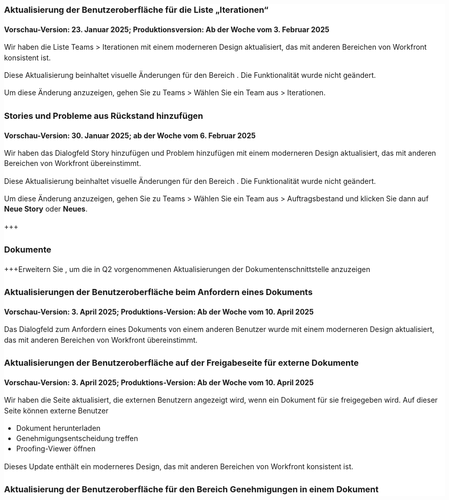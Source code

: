 ### Aktualisierung der Benutzeroberfläche für die Liste „Iterationen“

**Vorschau-Version: 23. Januar 2025; Produktionsversion: Ab der Woche vom 3. Februar 2025**

Wir haben die Liste Teams > Iterationen mit einem moderneren Design aktualisiert, das mit anderen Bereichen von Workfront konsistent ist.

Diese Aktualisierung beinhaltet visuelle Änderungen für den Bereich . Die Funktionalität wurde nicht geändert.

Um diese Änderung anzuzeigen, gehen Sie zu Teams > Wählen Sie ein Team aus > Iterationen.

### Stories und Probleme aus Rückstand hinzufügen

**Vorschau-Version: 30. Januar 2025; ab der Woche vom 6. Februar 2025**

Wir haben das Dialogfeld Story hinzufügen und Problem hinzufügen mit einem moderneren Design aktualisiert, das mit anderen Bereichen von Workfront übereinstimmt.

Diese Aktualisierung beinhaltet visuelle Änderungen für den Bereich . Die Funktionalität wurde nicht geändert.

Um diese Änderung anzuzeigen, gehen Sie zu Teams > Wählen Sie ein Team aus > Auftragsbestand und klicken Sie dann auf **Neue Story** oder **Neues**.

+++

### Dokumente

+++Erweitern Sie , um die in Q2 vorgenommenen Aktualisierungen der Dokumentenschnittstelle anzuzeigen

### Aktualisierungen der Benutzeroberfläche beim Anfordern eines Dokuments

**Vorschau-Version: 3. April 2025; Produktions-Version: Ab der Woche vom 10. April 2025**

Das Dialogfeld zum Anfordern eines Dokuments von einem anderen Benutzer wurde mit einem moderneren Design aktualisiert, das mit anderen Bereichen von Workfront übereinstimmt.

### Aktualisierungen der Benutzeroberfläche auf der Freigabeseite für externe Dokumente

**Vorschau-Version: 3. April 2025; Produktions-Version: Ab der Woche vom 10. April 2025**

Wir haben die Seite aktualisiert, die externen Benutzern angezeigt wird, wenn ein Dokument für sie freigegeben wird. Auf dieser Seite können externe Benutzer

* Dokument herunterladen
* Genehmigungsentscheidung treffen
* Proofing-Viewer öffnen

Dieses Update enthält ein moderneres Design, das mit anderen Bereichen von Workfront konsistent ist.

### Aktualisierung der Benutzeroberfläche für den Bereich Genehmigungen in einem Dokument
